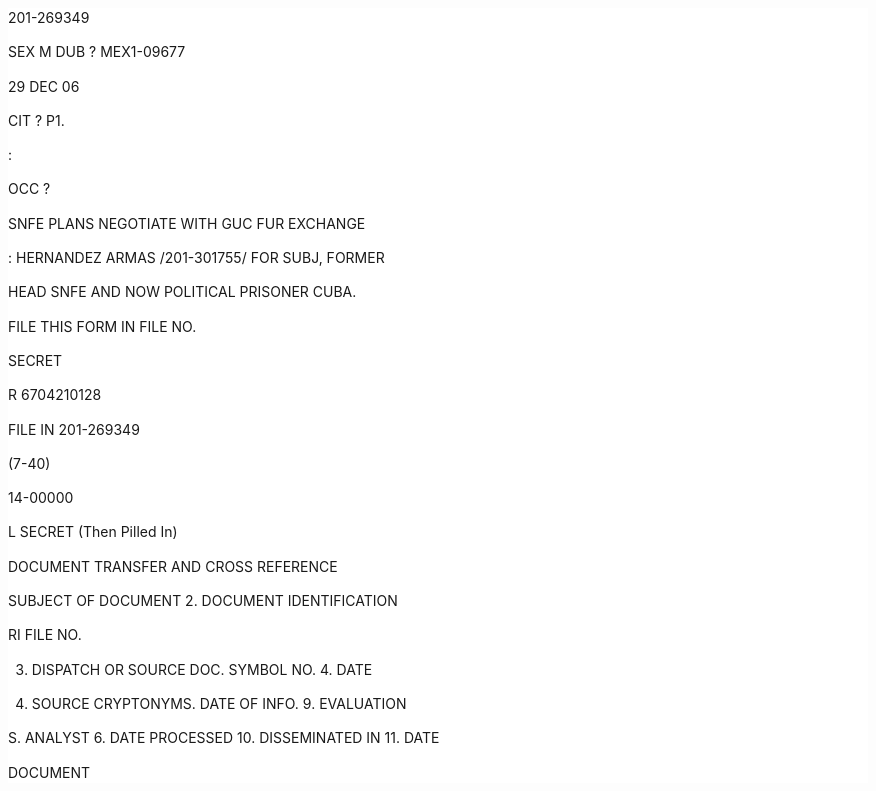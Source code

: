 201-269349

SEX M DUB ? MEX1-09677

29 DEC 06

CIT ? P1.

:

OCC ?

SNFE PLANS NEGOTIATE WITH GUC FUR EXCHANGE

: HERNANDEZ ARMAS /201-301755/ FOR SUBJ, FORMER

HEAD SNFE AND NOW POLITICAL PRISONER CUBA.

FILE THIS FORM IN FILE NO.

SECRET

R 6704210128

FILE IN 201-269349

(7-40)

14-00000

L
SECRET
(Then Pilled In)

DOCUMENT TRANSFER AND CROSS REFERENCE

SUBJECT OF DOCUMENT 2. DOCUMENT IDENTIFICATION

RI FILE NO.

3. DISPATCH OR SOURCE DOC. SYMBOL NO. 4. DATE

4. SOURCE CRYPTONYMS. DATE OF INFO. 9. EVALUATION

S. ANALYST 6. DATE PROCESSED 10. DISSEMINATED IN 11. DATE

DOCUMENT